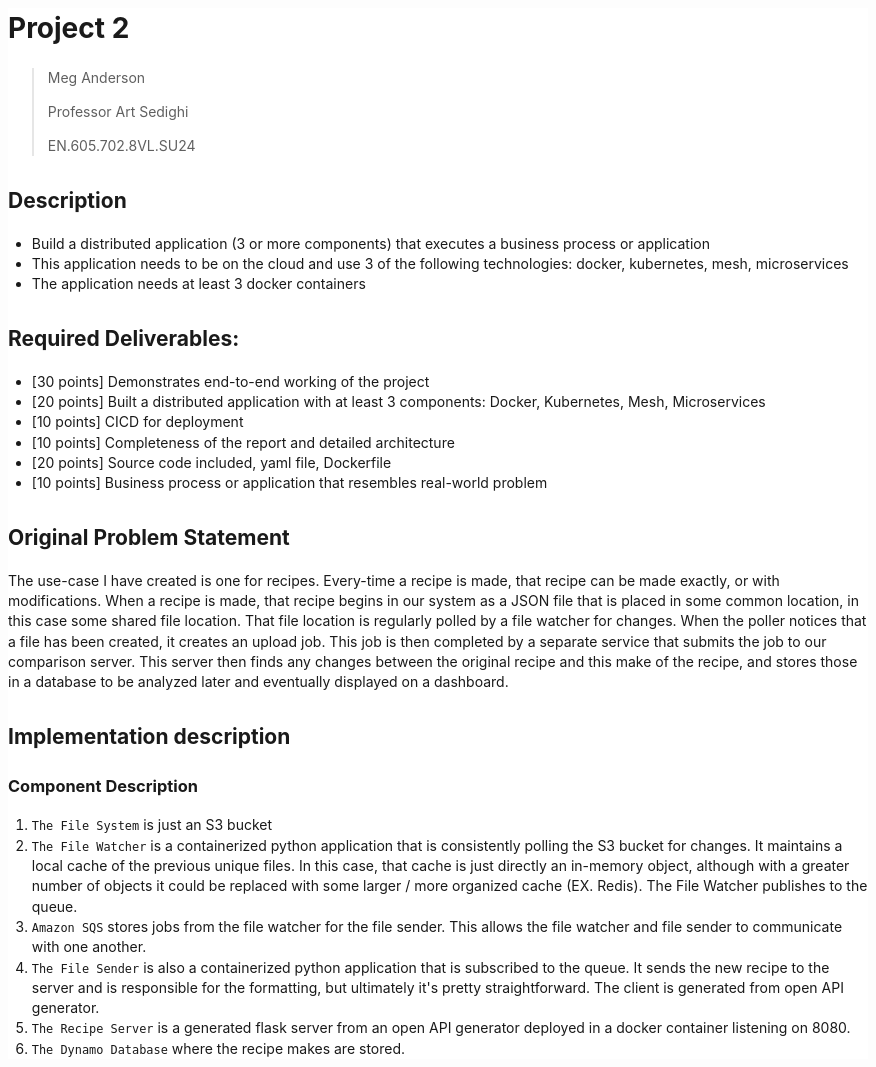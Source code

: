 # Project 2
> Meg Anderson
> 
> Professor Art Sedighi 
> 
> EN.605.702.8VL.SU24

## Description
- Build a distributed application (3 or more components) that executes a business process or application 
- This application needs to be on the cloud and use 3 of the following technologies: docker, kubernetes, mesh, microservices
- The application needs at least 3 docker containers 
  

## Required Deliverables:
- [30 points] Demonstrates end-to-end working of the project
- [20 points] Built a distributed application with at least 3 components: Docker, Kubernetes, Mesh, Microservices
- [10 points] CICD for deployment
- [10 points] Completeness of the report and detailed architecture
- [20 points] Source code included, yaml file, Dockerfile
- [10 points] Business process or application that resembles real-world problem

## Original Problem Statement 

The use-case I have created is one for recipes.  Every-time a recipe is made, that recipe can be made exactly, or with modifications. When a recipe
is made, that recipe begins in our system as a JSON file that is placed in some common location, in this case
some shared file location. That file location is regularly polled by a file watcher for changes. When the poller
notices that a file has been created, it creates an upload job. This job is then completed by a separate service
that submits the job to our comparison server. This server then finds any changes between the original recipe
and this make of the recipe, and stores those in a database to be analyzed later and eventually displayed on a
dashboard.

## Implementation description

### Component Description
1. `The File System` is just an S3 bucket
2. `The File Watcher` is a containerized python application that is consistently polling the  S3 bucket for changes. It maintains a local cache of the previous unique files. In this case, that cache is just directly an in-memory object, although with a greater number of objects it could be replaced with some larger / more organized cache (EX. Redis). The File Watcher publishes to the queue.
3. `Amazon SQS` stores jobs from the file watcher for the file sender. This allows the file watcher and file sender to communicate with one another. 
4. `The File Sender` is also a containerized python application that is subscribed to the queue. It sends the new recipe to the server and is responsible for the formatting, but ultimately it's pretty straightforward. The client is generated from open API generator. 
5. `The Recipe Server` is a generated flask server from an open API generator deployed in a docker container listening on 8080. 
6. `The Dynamo Database` where the recipe makes are stored. 
